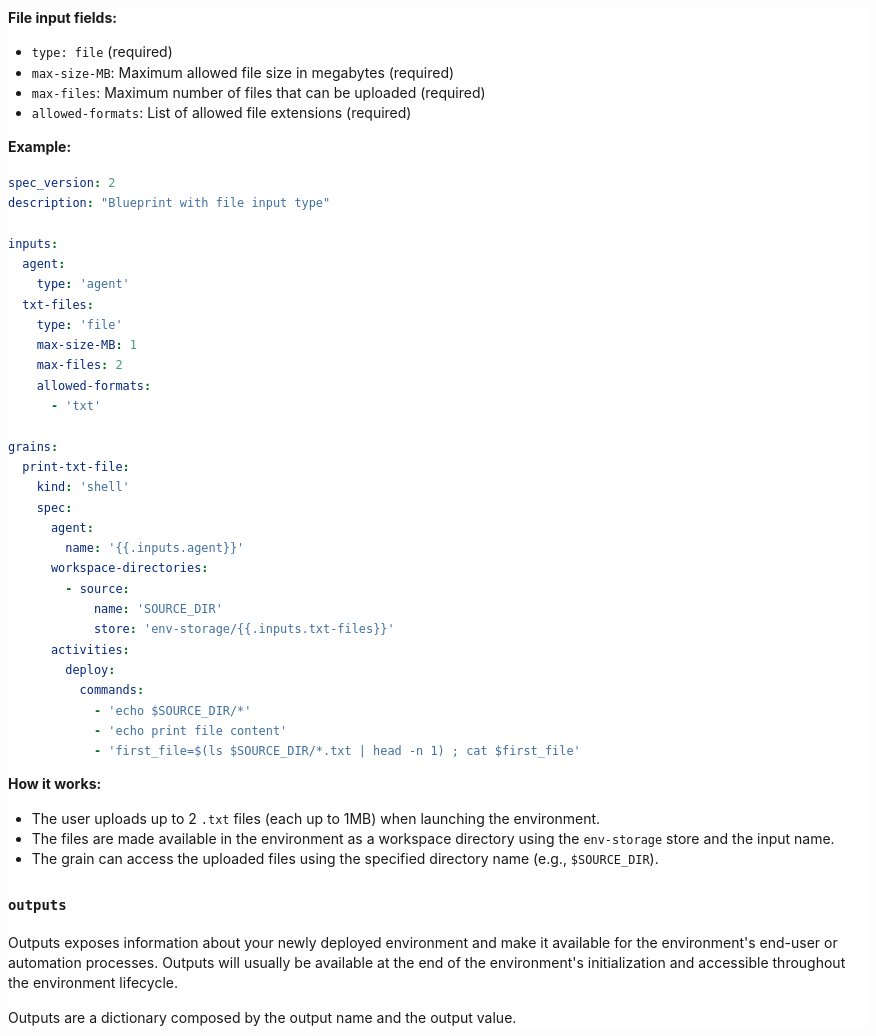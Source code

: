 **File input fields:**
- `type: file` (required)
- `max-size-MB`: Maximum allowed file size in megabytes (required)
- `max-files`: Maximum number of files that can be uploaded (required)
- `allowed-formats`: List of allowed file extensions (required)

**Example:**

```yaml
spec_version: 2
description: "Blueprint with file input type"

inputs:
  agent:
    type: 'agent'
  txt-files:
    type: 'file'
    max-size-MB: 1
    max-files: 2
    allowed-formats:
      - 'txt'

grains:
  print-txt-file:
    kind: 'shell'
    spec:
      agent:
        name: '{{.inputs.agent}}'
      workspace-directories:
        - source:
            name: 'SOURCE_DIR'
            store: 'env-storage/{{.inputs.txt-files}}'
      activities:
        deploy:
          commands:
            - 'echo $SOURCE_DIR/*'
            - 'echo print file content'
            - 'first_file=$(ls $SOURCE_DIR/*.txt | head -n 1) ; cat $first_file'
```

**How it works:**
- The user uploads up to 2 `.txt` files (each up to 1MB) when launching the environment.
- The files are made available in the environment as a workspace directory using the `env-storage` store and the input name.
- The grain can access the uploaded files using the specified directory name (e.g., `$SOURCE_DIR`).


### `outputs`
Outputs exposes information about your newly deployed environment and make it available for the environment's end-user or automation processes. Outputs will usually be available at the end of the environment's initialization and accessible throughout the environment lifecycle.

Outputs are a dictionary composed by the output name and the output value.
